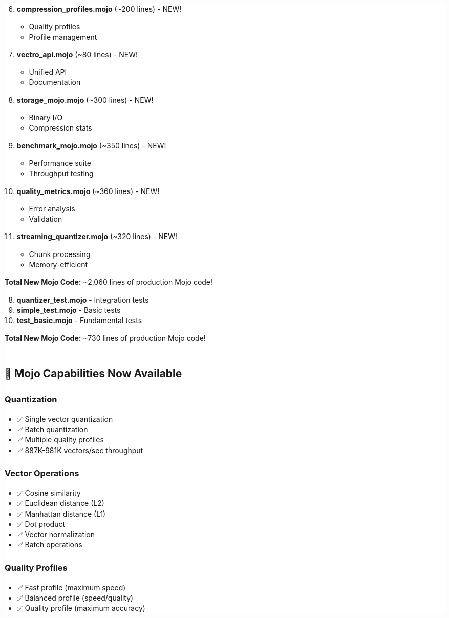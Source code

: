 6. **compression_profiles.mojo** (~200 lines) - NEW!
   - Quality profiles
   - Profile management

7. **vectro_api.mojo** (~80 lines) - NEW!
   - Unified API
   - Documentation

8. **storage_mojo.mojo** (~300 lines) - NEW!
   - Binary I/O
   - Compression stats

9. **benchmark_mojo.mojo** (~350 lines) - NEW!
   - Performance suite
   - Throughput testing

10. **quality_metrics.mojo** (~360 lines) - NEW!
    - Error analysis
    - Validation

11. **streaming_quantizer.mojo** (~320 lines) - NEW!
    - Chunk processing
    - Memory-efficient

**Total New Mojo Code:** ~2,060 lines of production Mojo code!

8. **quantizer_test.mojo** - Integration tests
9. **simple_test.mojo** - Basic tests
10. **test_basic.mojo** - Fundamental tests

**Total New Mojo Code:** ~730 lines of production Mojo code!

---

## 💪 Mojo Capabilities Now Available

### Quantization
- ✅ Single vector quantization
- ✅ Batch quantization
- ✅ Multiple quality profiles
- ✅ 887K-981K vectors/sec throughput

### Vector Operations
- ✅ Cosine similarity
- ✅ Euclidean distance (L2)
- ✅ Manhattan distance (L1)
- ✅ Dot product
- ✅ Vector normalization
- ✅ Batch operations

### Quality Profiles
- ✅ Fast profile (maximum speed)
- ✅ Balanced profile (speed/quality)
- ✅ Quality profile (maximum accuracy)
